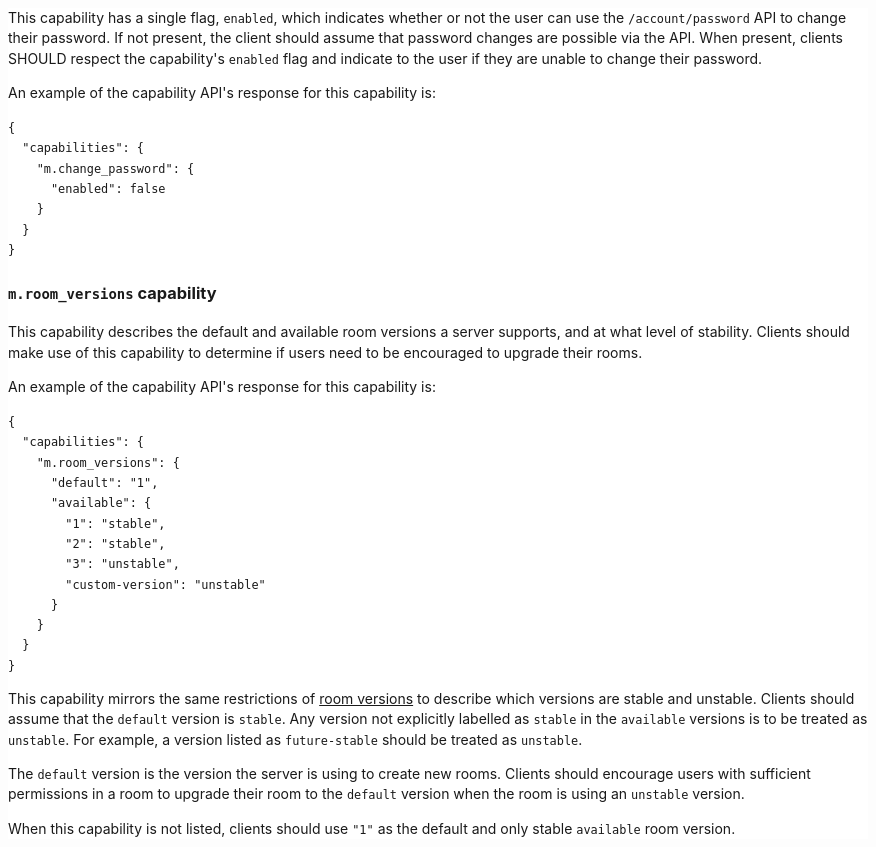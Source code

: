 This capability has a single flag, `enabled`, which indicates whether or
not the user can use the `/account/password` API to change their
password. If not present, the client should assume that password changes
are possible via the API. When present, clients SHOULD respect the
capability's `enabled` flag and indicate to the user if they are unable
to change their password.

An example of the capability API's response for this capability is:

    {
      "capabilities": {
        "m.change_password": {
          "enabled": false
        }
      }
    }

### `m.room_versions` capability

This capability describes the default and available room versions a
server supports, and at what level of stability. Clients should make use
of this capability to determine if users need to be encouraged to
upgrade their rooms.

An example of the capability API's response for this capability is:

    {
      "capabilities": {
        "m.room_versions": {
          "default": "1",
          "available": {
            "1": "stable",
            "2": "stable",
            "3": "unstable",
            "custom-version": "unstable"
          }
        }
      }
    }

This capability mirrors the same restrictions of [room
versions](../index.html#room-versions) to describe which versions are
stable and unstable. Clients should assume that the `default` version is
`stable`. Any version not explicitly labelled as `stable` in the
`available` versions is to be treated as `unstable`. For example, a
version listed as `future-stable` should be treated as `unstable`.

The `default` version is the version the server is using to create new
rooms. Clients should encourage users with sufficient permissions in a
room to upgrade their room to the `default` version when the room is
using an `unstable` version.

When this capability is not listed, clients should use `"1"` as the
default and only stable `available` room version.
